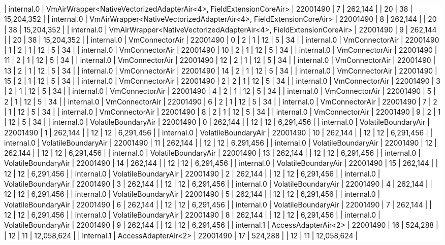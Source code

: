 | internal.0 | VmAirWrapper<NativeVectorizedAdapterAir<4>, FieldExtensionCoreAir> | 22001490 | 7 | 262,144 |  | 20 | 38 | 15,204,352 | 
| internal.0 | VmAirWrapper<NativeVectorizedAdapterAir<4>, FieldExtensionCoreAir> | 22001490 | 8 | 262,144 |  | 20 | 38 | 15,204,352 | 
| internal.0 | VmAirWrapper<NativeVectorizedAdapterAir<4>, FieldExtensionCoreAir> | 22001490 | 9 | 262,144 |  | 20 | 38 | 15,204,352 | 
| internal.0 | VmConnectorAir | 22001490 | 0 | 2 | 1 | 12 | 5 | 34 | 
| internal.0 | VmConnectorAir | 22001490 | 1 | 2 | 1 | 12 | 5 | 34 | 
| internal.0 | VmConnectorAir | 22001490 | 10 | 2 | 1 | 12 | 5 | 34 | 
| internal.0 | VmConnectorAir | 22001490 | 11 | 2 | 1 | 12 | 5 | 34 | 
| internal.0 | VmConnectorAir | 22001490 | 12 | 2 | 1 | 12 | 5 | 34 | 
| internal.0 | VmConnectorAir | 22001490 | 13 | 2 | 1 | 12 | 5 | 34 | 
| internal.0 | VmConnectorAir | 22001490 | 14 | 2 | 1 | 12 | 5 | 34 | 
| internal.0 | VmConnectorAir | 22001490 | 15 | 2 | 1 | 12 | 5 | 34 | 
| internal.0 | VmConnectorAir | 22001490 | 2 | 2 | 1 | 12 | 5 | 34 | 
| internal.0 | VmConnectorAir | 22001490 | 3 | 2 | 1 | 12 | 5 | 34 | 
| internal.0 | VmConnectorAir | 22001490 | 4 | 2 | 1 | 12 | 5 | 34 | 
| internal.0 | VmConnectorAir | 22001490 | 5 | 2 | 1 | 12 | 5 | 34 | 
| internal.0 | VmConnectorAir | 22001490 | 6 | 2 | 1 | 12 | 5 | 34 | 
| internal.0 | VmConnectorAir | 22001490 | 7 | 2 | 1 | 12 | 5 | 34 | 
| internal.0 | VmConnectorAir | 22001490 | 8 | 2 | 1 | 12 | 5 | 34 | 
| internal.0 | VmConnectorAir | 22001490 | 9 | 2 | 1 | 12 | 5 | 34 | 
| internal.0 | VolatileBoundaryAir | 22001490 | 0 | 262,144 |  | 12 | 12 | 6,291,456 | 
| internal.0 | VolatileBoundaryAir | 22001490 | 1 | 262,144 |  | 12 | 12 | 6,291,456 | 
| internal.0 | VolatileBoundaryAir | 22001490 | 10 | 262,144 |  | 12 | 12 | 6,291,456 | 
| internal.0 | VolatileBoundaryAir | 22001490 | 11 | 262,144 |  | 12 | 12 | 6,291,456 | 
| internal.0 | VolatileBoundaryAir | 22001490 | 12 | 262,144 |  | 12 | 12 | 6,291,456 | 
| internal.0 | VolatileBoundaryAir | 22001490 | 13 | 262,144 |  | 12 | 12 | 6,291,456 | 
| internal.0 | VolatileBoundaryAir | 22001490 | 14 | 262,144 |  | 12 | 12 | 6,291,456 | 
| internal.0 | VolatileBoundaryAir | 22001490 | 15 | 262,144 |  | 12 | 12 | 6,291,456 | 
| internal.0 | VolatileBoundaryAir | 22001490 | 2 | 262,144 |  | 12 | 12 | 6,291,456 | 
| internal.0 | VolatileBoundaryAir | 22001490 | 3 | 262,144 |  | 12 | 12 | 6,291,456 | 
| internal.0 | VolatileBoundaryAir | 22001490 | 4 | 262,144 |  | 12 | 12 | 6,291,456 | 
| internal.0 | VolatileBoundaryAir | 22001490 | 5 | 262,144 |  | 12 | 12 | 6,291,456 | 
| internal.0 | VolatileBoundaryAir | 22001490 | 6 | 262,144 |  | 12 | 12 | 6,291,456 | 
| internal.0 | VolatileBoundaryAir | 22001490 | 7 | 262,144 |  | 12 | 12 | 6,291,456 | 
| internal.0 | VolatileBoundaryAir | 22001490 | 8 | 262,144 |  | 12 | 12 | 6,291,456 | 
| internal.0 | VolatileBoundaryAir | 22001490 | 9 | 262,144 |  | 12 | 12 | 6,291,456 | 
| internal.1 | AccessAdapterAir<2> | 22001490 | 16 | 524,288 |  | 12 | 11 | 12,058,624 | 
| internal.1 | AccessAdapterAir<2> | 22001490 | 17 | 524,288 |  | 12 | 11 | 12,058,624 | 